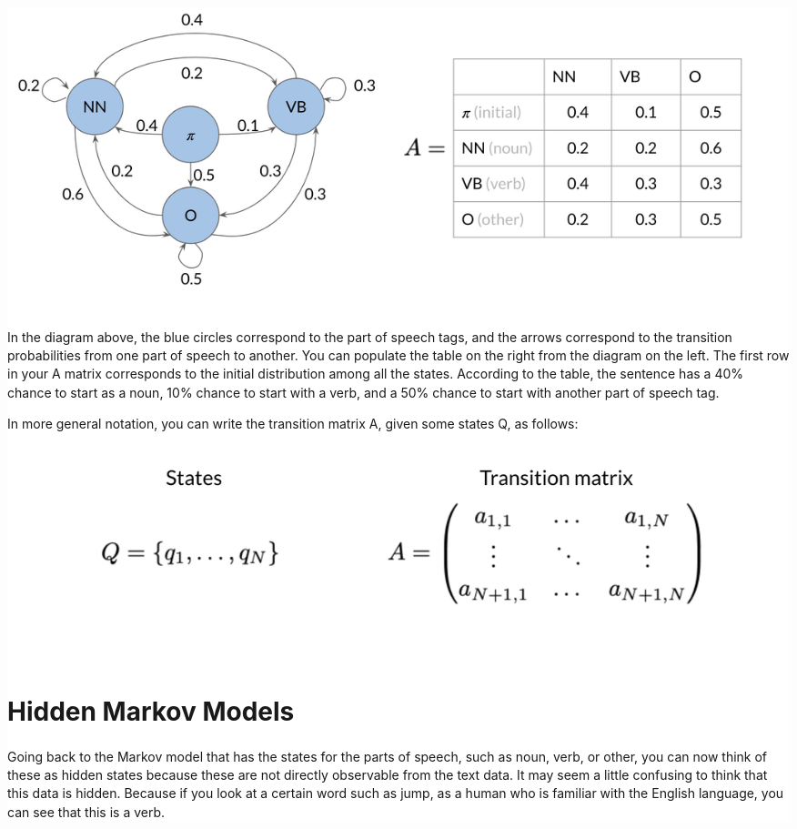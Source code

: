 ![](images/transition-probabilities.png)

In the diagram above, the blue circles correspond to the part of speech
tags, and the arrows correspond to the transition probabilities from one
part of speech to another. You can populate the table on the right from
the diagram on the left. The first row in your A matrix corresponds to
the initial distribution among all the states. According to the table,
the sentence has a 40% chance to start as a noun, 10% chance to start
with a verb, and a 50% chance to start with another part of speech tag.

In more general notation, you can write the transition matrix A, given
some states Q, as follows:

![](images/states-matrix.png)

# Hidden Markov Models

Going back to the Markov model that has the states for the parts of
speech, such as noun, verb, or other, you can now think of these as
hidden states because these are not directly observable from the text
data. It may seem a little confusing to think that this data is hidden.
Because if you look at a certain word such as jump, as a human who is
familiar with the English language, you can see that this is a verb.
